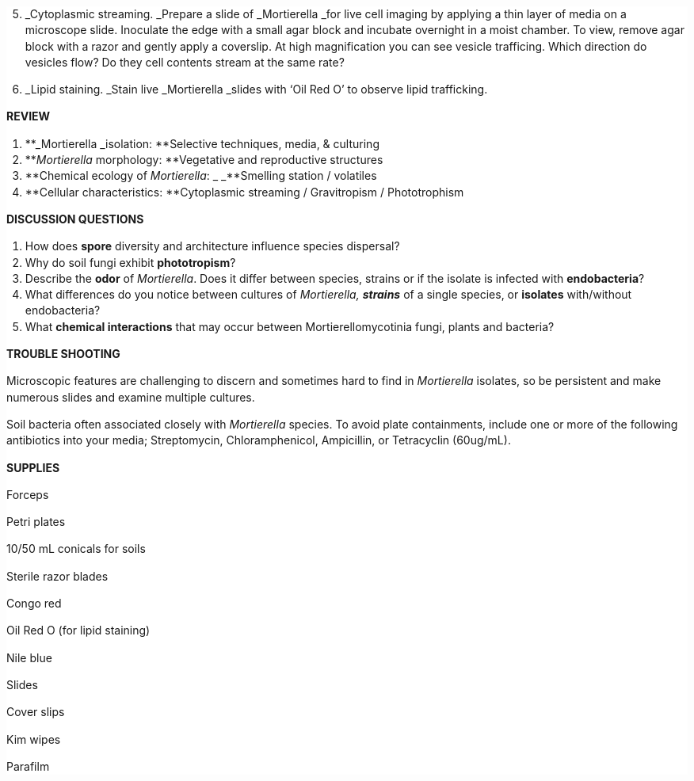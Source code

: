 5) _Cytoplasmic streaming. _Prepare a slide of _Mortierella _for live cell imaging by applying a thin layer of media on a microscope slide. Inoculate the edge with a small agar block and incubate overnight in a moist chamber. To view, remove agar block with a razor and gently apply a coverslip. At high magnification you can see vesicle trafficing. Which direction do vesicles flow? Do they cell contents stream at the same rate?

6) _Lipid staining. _Stain live _Mortierella _slides with ‘Oil Red O’ to observe lipid trafficking.

**REVIEW**



1. **_Mortierella _isolation: **Selective techniques, media, & culturing
2. **_Mortierella_ morphology: **Vegetative and reproductive structures
3. **Chemical ecology of _Mortierella_: _ _**Smelling station / volatiles
4. **Cellular characteristics: **Cytoplasmic streaming / Gravitropism / Phototrophism

**DISCUSSION QUESTIONS**



1. How does **spore** diversity and architecture influence species dispersal?
2. Why do soil fungi exhibit **phototropism**?
3. Describe the **odor** of _Mortierella_. Does it differ between species, strains or if the isolate is infected with **endobacteria**?
4. What differences do you notice between cultures of _Mortierella, **strains**_ of a single species, or **isolates** with/without endobacteria?
5. What **chemical interactions** that may occur between Mortierellomycotinia fungi, plants and bacteria?

**TROUBLE SHOOTING**

Microscopic features are challenging to discern and sometimes hard to find in _Mortierella_ isolates, so be persistent and make numerous slides and examine multiple cultures.

Soil bacteria often associated closely with _Mortierella_ species. To avoid plate containments, include one or more of the following antibiotics into your media; Streptomycin, Chloramphenicol, Ampicillin, or Tetracyclin (60ug/mL).

**SUPPLIES**

Forceps

Petri plates

10/50 mL conicals for soils

Sterile razor blades

Congo red

Oil Red O (for lipid staining)

Nile blue

Slides

Cover slips

Kim wipes

Parafilm

